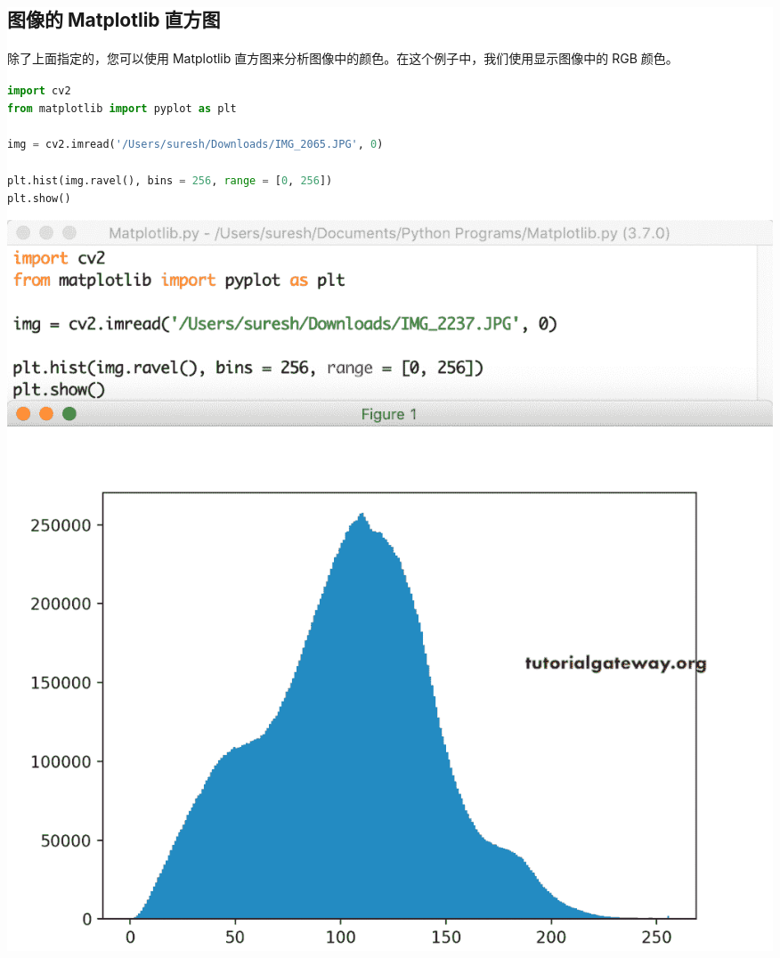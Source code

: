 
## 图像的 Matplotlib 直方图

除了上面指定的，您可以使用 Matplotlib 直方图来分析图像中的颜色。在这个例子中，我们使用显示图像中的 RGB 颜色。

```py
import cv2
from matplotlib import pyplot as plt

img = cv2.imread('/Users/suresh/Downloads/IMG_2065.JPG', 0)

plt.hist(img.ravel(), bins = 256, range = [0, 256])
plt.show()
```

![Matplotlib Histogram 19](img/d71c699365859eb87cd93376681ed76d.png)